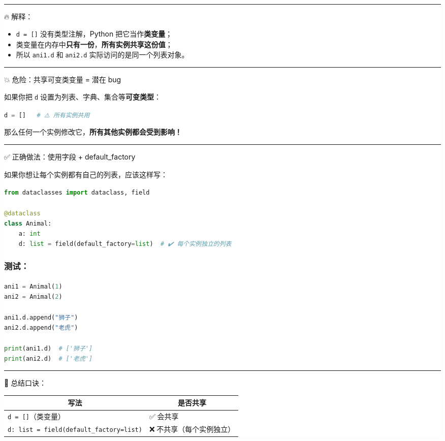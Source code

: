```python
```

------

🔥 解释：

- `d = []` 没有类型注解，Python 把它当作**类变量**；
- 类变量在内存中**只有一份**，**所有实例共享这份值**；
- 所以 `ani1.d` 和 `ani2.d` 实际访问的是同一个列表对象。

------

💥 危险：共享可变类变量 = 潜在 bug

如果你把 `d` 设置为列表、字典、集合等**可变类型**：

```python
d = []   # ⚠️ 所有实例共用
```

那么任何一个实例修改它，**所有其他实例都会受到影响！**

------

✅ 正确做法：使用字段 + default_factory

如果你想让每个实例都有自己的列表，应该这样写：

```python
from dataclasses import dataclass, field

@dataclass
class Animal:
    a: int
    d: list = field(default_factory=list)  # ✔️ 每个实例独立的列表
```

### 测试：

```python
ani1 = Animal(1)
ani2 = Animal(2)

ani1.d.append("狮子")
ani2.d.append("老虎")

print(ani1.d)  # ['狮子']
print(ani2.d)  # ['老虎']
```

------

🎯 总结口诀：

| 写法                                    | 是否共享                 |
| --------------------------------------- | ------------------------ |
| `d = []`（类变量）                      | ✅ 会共享                 |
| `d: list = field(default_factory=list)` | ❌ 不共享（每个实例独立） |

